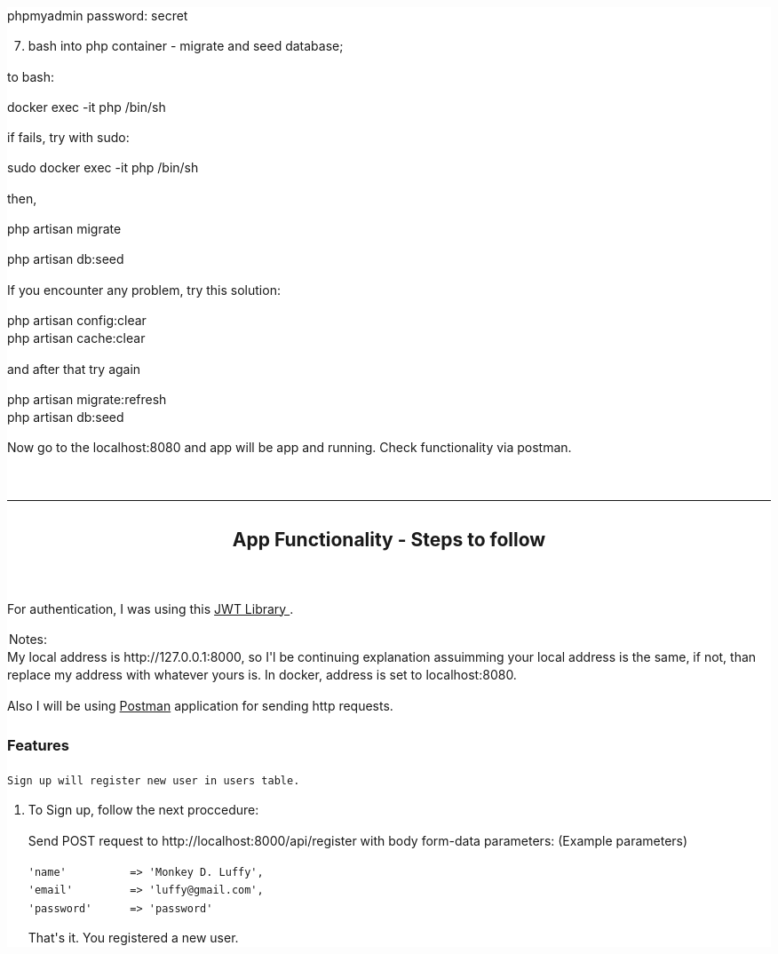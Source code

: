 phpmyadmin password: secret <br />

7. bash into php container - migrate and seed database;

to bash: <br />

docker exec -it php /bin/sh <br />

if fails, try with sudo: <br />

sudo docker exec -it php /bin/sh <br />

then, <br />

php artisan migrate <br />

php artisan db:seed <br />

If you encounter any problem, try this solution: <br />

php artisan config:clear <br />
php artisan cache:clear <br />

and after that try again <br />

php artisan migrate:refresh <br />
php artisan db:seed <br />

Now go to the localhost:8080 and app will be app and running. Check functionality via postman. <br />

<br />
<hr />
<h2 align="center">App Functionality - Steps to follow</h2>
<br />

For authentication, I was using this <a href="https://jwt-auth.readthedocs.io/en/develop/">JWT Library </a>.

<legend>Notes:</legend>
My local address is http://127.0.0.1:8000, so I'l be continuing explanation assuimming your local address is the same, if not, than replace my address with whatever yours is. In docker, address is set to localhost:8080.

Also I will be using <a href="https://www.postman.com/">Postman</a> application for sending http requests.

<h3>Features</h3>

    Sign up will register new user in users table.

1.  To Sign up, follow the next proccedure:

    Send POST request to http://localhost:8000/api/register with body form-data parameters: (Example parameters)

        'name'          => 'Monkey D. Luffy',
        'email'         => 'luffy@gmail.com',
        'password'      => 'password'

    That's it. You registered a new user.
